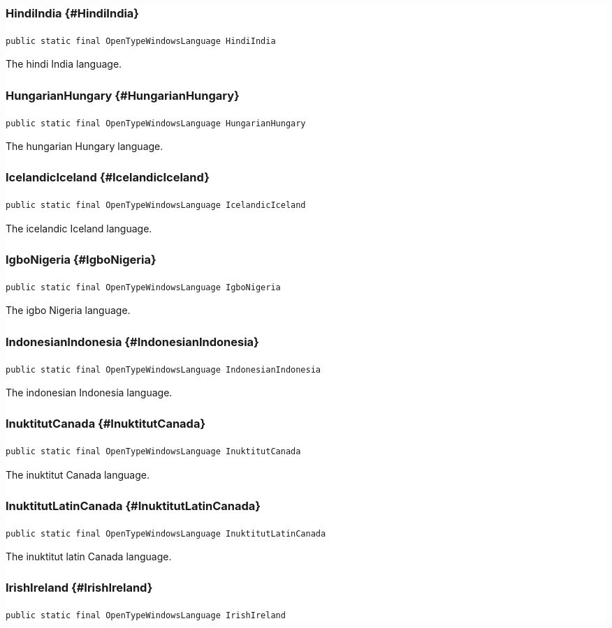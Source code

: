 ### HindiIndia {#HindiIndia}
```
public static final OpenTypeWindowsLanguage HindiIndia
```


The hindi India language.

### HungarianHungary {#HungarianHungary}
```
public static final OpenTypeWindowsLanguage HungarianHungary
```


The hungarian Hungary language.

### IcelandicIceland {#IcelandicIceland}
```
public static final OpenTypeWindowsLanguage IcelandicIceland
```


The icelandic Iceland language.

### IgboNigeria {#IgboNigeria}
```
public static final OpenTypeWindowsLanguage IgboNigeria
```


The igbo Nigeria language.

### IndonesianIndonesia {#IndonesianIndonesia}
```
public static final OpenTypeWindowsLanguage IndonesianIndonesia
```


The indonesian Indonesia language.

### InuktitutCanada {#InuktitutCanada}
```
public static final OpenTypeWindowsLanguage InuktitutCanada
```


The inuktitut Canada language.

### InuktitutLatinCanada {#InuktitutLatinCanada}
```
public static final OpenTypeWindowsLanguage InuktitutLatinCanada
```


The inuktitut latin Canada language.

### IrishIreland {#IrishIreland}
```
public static final OpenTypeWindowsLanguage IrishIreland
```
